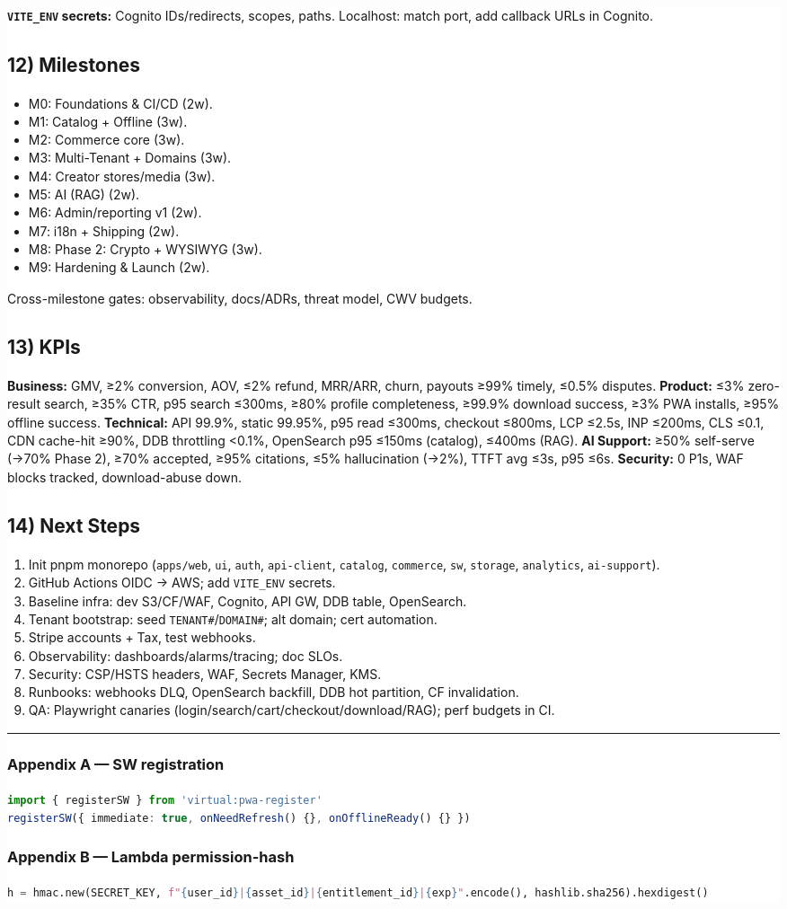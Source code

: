 **`VITE_ENV` secrets:** Cognito IDs/redirects, scopes, paths.
Localhost: match port, add callback URLs in Cognito.

## 12) Milestones

- M0: Foundations & CI/CD (2w).
- M1: Catalog + Offline (3w).
- M2: Commerce core (3w).
- M3: Multi-Tenant + Domains (3w).
- M4: Creator stores/media (3w).
- M5: AI (RAG) (2w).
- M6: Admin/reporting v1 (2w).
- M7: i18n + Shipping (2w).
- M8: Phase 2: Crypto + WYSIWYG (3w).
- M9: Hardening & Launch (2w).

Cross-milestone gates: observability, docs/ADRs, threat model, CWV budgets.

## 13) KPIs

**Business:** GMV, ≥2% conversion, AOV, ≤2% refund, MRR/ARR, churn, payouts ≥99% timely, ≤0.5% disputes.
**Product:** ≤3% zero-result search, ≥35% CTR, p95 search ≤300ms, ≥80% profile completeness, ≥99.9% download success, ≥3% PWA installs, ≥95% offline success.
**Technical:** API 99.9%, static 99.95%, p95 read ≤300ms, checkout ≤800ms, LCP ≤2.5s, INP ≤200ms, CLS ≤0.1, CDN cache-hit ≥90%, DDB throttling <0.1%, OpenSearch p95 ≤150ms (catalog), ≤400ms (RAG).
**AI Support:** ≥50% self-serve (→70% Phase 2), ≥70% accepted, ≥95% citations, ≤5% hallucination (→2%), TTFT avg ≤3s, p95 ≤6s.
**Security:** 0 P1s, WAF blocks tracked, download-abuse down.

## 14) Next Steps

1. Init pnpm monorepo (`apps/web`, `ui`, `auth`, `api-client`, `catalog`, `commerce`, `sw`, `storage`, `analytics`, `ai-support`).
2. GitHub Actions OIDC → AWS; add `VITE_ENV` secrets.
3. Baseline infra: dev S3/CF/WAF, Cognito, API GW, DDB table, OpenSearch.
4. Tenant bootstrap: seed `TENANT#`/`DOMAIN#`; alt domain; cert automation.
5. Stripe accounts + Tax, test webhooks.
6. Observability: dashboards/alarms/tracing; doc SLOs.
7. Security: CSP/HSTS headers, WAF, Secrets Manager, KMS.
8. Runbooks: webhooks DLQ, OpenSearch backfill, DDB hot partition, CF invalidation.
9. QA: Playwright canaries (login/search/cart/checkout/download/RAG); perf budgets in CI.

---

### Appendix A — SW registration

```ts
import { registerSW } from 'virtual:pwa-register'
registerSW({ immediate: true, onNeedRefresh() {}, onOfflineReady() {} })
```

### Appendix B — Lambda permission-hash

```py
h = hmac.new(SECRET_KEY, f"{user_id}|{asset_id}|{entitlement_id}|{exp}".encode(), hashlib.sha256).hexdigest()
```
